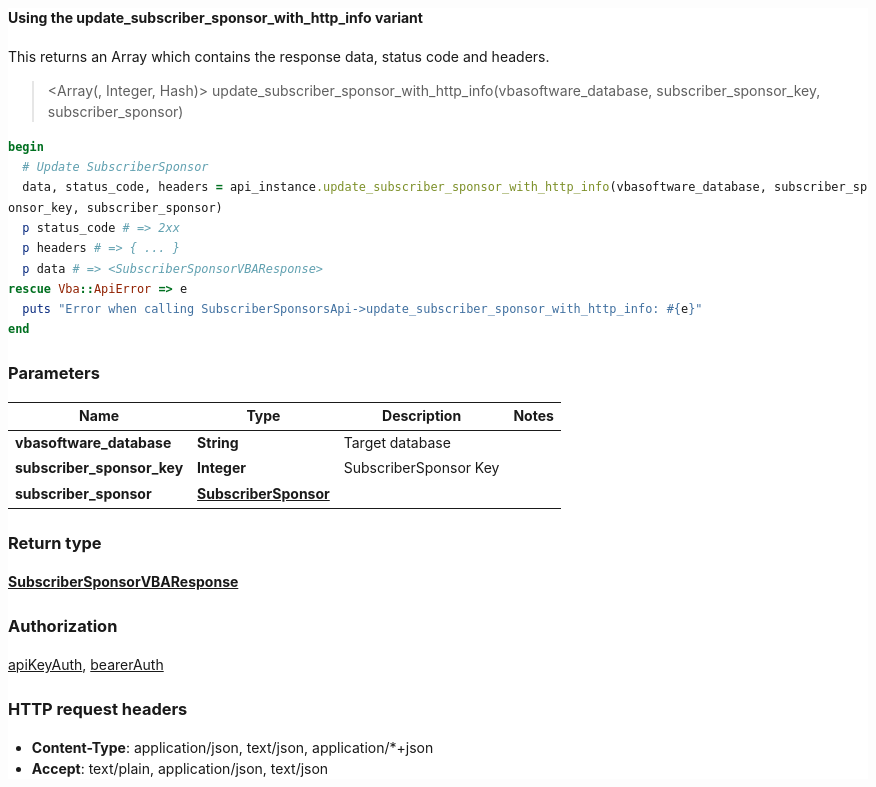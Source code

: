#### Using the update_subscriber_sponsor_with_http_info variant

This returns an Array which contains the response data, status code and headers.

> <Array(<SubscriberSponsorVBAResponse>, Integer, Hash)> update_subscriber_sponsor_with_http_info(vbasoftware_database, subscriber_sponsor_key, subscriber_sponsor)

```ruby
begin
  # Update SubscriberSponsor
  data, status_code, headers = api_instance.update_subscriber_sponsor_with_http_info(vbasoftware_database, subscriber_sponsor_key, subscriber_sponsor)
  p status_code # => 2xx
  p headers # => { ... }
  p data # => <SubscriberSponsorVBAResponse>
rescue Vba::ApiError => e
  puts "Error when calling SubscriberSponsorsApi->update_subscriber_sponsor_with_http_info: #{e}"
end
```

### Parameters

| Name | Type | Description | Notes |
| ---- | ---- | ----------- | ----- |
| **vbasoftware_database** | **String** | Target database |  |
| **subscriber_sponsor_key** | **Integer** | SubscriberSponsor Key |  |
| **subscriber_sponsor** | [**SubscriberSponsor**](SubscriberSponsor.md) |  |  |

### Return type

[**SubscriberSponsorVBAResponse**](SubscriberSponsorVBAResponse.md)

### Authorization

[apiKeyAuth](../README.md#apiKeyAuth), [bearerAuth](../README.md#bearerAuth)

### HTTP request headers

- **Content-Type**: application/json, text/json, application/*+json
- **Accept**: text/plain, application/json, text/json

